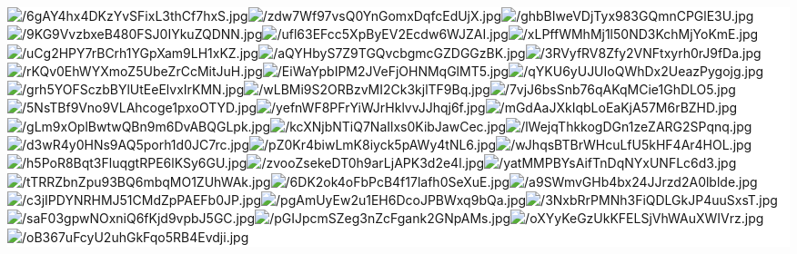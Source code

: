 <img src="https://image.tmdb.org/t/p/original/6gAY4hx4DKzYvSFixL3thCf7hxS.jpg" alt="/6gAY4hx4DKzYvSFixL3thCf7hxS.jpg" title="/6gAY4hx4DKzYvSFixL3thCf7hxS.jpg"><img src="https://image.tmdb.org/t/p/original/zdw7Wf97vsQ0YnGomxDqfcEdUjX.jpg" alt="/zdw7Wf97vsQ0YnGomxDqfcEdUjX.jpg" title="/zdw7Wf97vsQ0YnGomxDqfcEdUjX.jpg"><img src="https://image.tmdb.org/t/p/original/ghbBIweVDjTyx983GQmnCPGlE3U.jpg" alt="/ghbBIweVDjTyx983GQmnCPGlE3U.jpg" title="/ghbBIweVDjTyx983GQmnCPGlE3U.jpg"><img src="https://image.tmdb.org/t/p/original/9KG9VvzbxeB480FSJ0IYkuZQDNN.jpg" alt="/9KG9VvzbxeB480FSJ0IYkuZQDNN.jpg" title="/9KG9VvzbxeB480FSJ0IYkuZQDNN.jpg"><img src="https://image.tmdb.org/t/p/original/ufl63EFcc5XpByEV2Ecdw6WJZAI.jpg" alt="/ufl63EFcc5XpByEV2Ecdw6WJZAI.jpg" title="/ufl63EFcc5XpByEV2Ecdw6WJZAI.jpg"><img src="https://image.tmdb.org/t/p/original/xLPffWMhMj1l50ND3KchMjYoKmE.jpg" alt="/xLPffWMhMj1l50ND3KchMjYoKmE.jpg" title="/xLPffWMhMj1l50ND3KchMjYoKmE.jpg"><img src="https://image.tmdb.org/t/p/original/uCg2HPY7rBCrh1YGpXam9LH1xKZ.jpg" alt="/uCg2HPY7rBCrh1YGpXam9LH1xKZ.jpg" title="/uCg2HPY7rBCrh1YGpXam9LH1xKZ.jpg"><img src="https://image.tmdb.org/t/p/original/aQYHbyS7Z9TGQvcbgmcGZDGGzBK.jpg" alt="/aQYHbyS7Z9TGQvcbgmcGZDGGzBK.jpg" title="/aQYHbyS7Z9TGQvcbgmcGZDGGzBK.jpg"><img src="https://image.tmdb.org/t/p/original/3RVyfRV8Zfy2VNFtxyrh0rJ9fDa.jpg" alt="/3RVyfRV8Zfy2VNFtxyrh0rJ9fDa.jpg" title="/3RVyfRV8Zfy2VNFtxyrh0rJ9fDa.jpg"><img src="https://image.tmdb.org/t/p/original/rKQv0EhWYXmoZ5UbeZrCcMitJuH.jpg" alt="/rKQv0EhWYXmoZ5UbeZrCcMitJuH.jpg" title="/rKQv0EhWYXmoZ5UbeZrCcMitJuH.jpg"><img src="https://image.tmdb.org/t/p/original/EiWaYpbIPM2JVeFjOHNMqGlMT5.jpg" alt="/EiWaYpbIPM2JVeFjOHNMqGlMT5.jpg" title="/EiWaYpbIPM2JVeFjOHNMqGlMT5.jpg"><img src="https://image.tmdb.org/t/p/original/qYKU6yUJUIoQWhDx2UeazPygojg.jpg" alt="/qYKU6yUJUIoQWhDx2UeazPygojg.jpg" title="/qYKU6yUJUIoQWhDx2UeazPygojg.jpg"><img src="https://image.tmdb.org/t/p/original/grh5YOFSczbBYlUtEeElvxIrKMN.jpg" alt="/grh5YOFSczbBYlUtEeElvxIrKMN.jpg" title="/grh5YOFSczbBYlUtEeElvxIrKMN.jpg"><img src="https://image.tmdb.org/t/p/original/wLBMi9S2ORBzvMI2Ck3kjlTF9Bq.jpg" alt="/wLBMi9S2ORBzvMI2Ck3kjlTF9Bq.jpg" title="/wLBMi9S2ORBzvMI2Ck3kjlTF9Bq.jpg"><img src="https://image.tmdb.org/t/p/original/7vjJ6bsSnb76qAKqMCie1GhDLO5.jpg" alt="/7vjJ6bsSnb76qAKqMCie1GhDLO5.jpg" title="/7vjJ6bsSnb76qAKqMCie1GhDLO5.jpg"><img src="https://image.tmdb.org/t/p/original/5NsTBf9Vno9VLAhcoge1pxoOTYD.jpg" alt="/5NsTBf9Vno9VLAhcoge1pxoOTYD.jpg" title="/5NsTBf9Vno9VLAhcoge1pxoOTYD.jpg"><img src="https://image.tmdb.org/t/p/original/yefnWF8PFrYiWJrHklvvJJhqj6f.jpg" alt="/yefnWF8PFrYiWJrHklvvJJhqj6f.jpg" title="/yefnWF8PFrYiWJrHklvvJJhqj6f.jpg"><img src="https://image.tmdb.org/t/p/original/mGdAaJXkIqbLoEaKjA57M6rBZHD.jpg" alt="/mGdAaJXkIqbLoEaKjA57M6rBZHD.jpg" title="/mGdAaJXkIqbLoEaKjA57M6rBZHD.jpg"><img src="https://image.tmdb.org/t/p/original/gLm9xOplBwtwQBn9m6DvABQGLpk.jpg" alt="/gLm9xOplBwtwQBn9m6DvABQGLpk.jpg" title="/gLm9xOplBwtwQBn9m6DvABQGLpk.jpg"><img src="https://image.tmdb.org/t/p/original/kcXNjbNTiQ7NaIlxs0KibJawCec.jpg" alt="/kcXNjbNTiQ7NaIlxs0KibJawCec.jpg" title="/kcXNjbNTiQ7NaIlxs0KibJawCec.jpg"><img src="https://image.tmdb.org/t/p/original/lWejqThkkogDGn1zeZARG2SPqnq.jpg" alt="/lWejqThkkogDGn1zeZARG2SPqnq.jpg" title="/lWejqThkkogDGn1zeZARG2SPqnq.jpg"><img src="https://image.tmdb.org/t/p/original/d3wR4y0HNs9AQ5porh1d0JC7rc.jpg" alt="/d3wR4y0HNs9AQ5porh1d0JC7rc.jpg" title="/d3wR4y0HNs9AQ5porh1d0JC7rc.jpg"><img src="https://image.tmdb.org/t/p/original/pZ0Kr4biwLmK8iyck5pAWy4tNL6.jpg" alt="/pZ0Kr4biwLmK8iyck5pAWy4tNL6.jpg" title="/pZ0Kr4biwLmK8iyck5pAWy4tNL6.jpg"><img src="https://image.tmdb.org/t/p/original/wJhqsBTBrWHcuLfU5kHF4Ar4HOL.jpg" alt="/wJhqsBTBrWHcuLfU5kHF4Ar4HOL.jpg" title="/wJhqsBTBrWHcuLfU5kHF4Ar4HOL.jpg"><img src="https://image.tmdb.org/t/p/original/h5PoR8Bqt3FluqgtRPE6lKSy6GU.jpg" alt="/h5PoR8Bqt3FluqgtRPE6lKSy6GU.jpg" title="/h5PoR8Bqt3FluqgtRPE6lKSy6GU.jpg"><img src="https://image.tmdb.org/t/p/original/zvooZsekeDT0h9arLjAPK3d2e4l.jpg" alt="/zvooZsekeDT0h9arLjAPK3d2e4l.jpg" title="/zvooZsekeDT0h9arLjAPK3d2e4l.jpg"><img src="https://image.tmdb.org/t/p/original/yatMMPBYsAifTnDqNYxUNFLc6d3.jpg" alt="/yatMMPBYsAifTnDqNYxUNFLc6d3.jpg" title="/yatMMPBYsAifTnDqNYxUNFLc6d3.jpg"><img src="https://image.tmdb.org/t/p/original/tTRRZbnZpu93BQ6mbqMO1ZUhWAk.jpg" alt="/tTRRZbnZpu93BQ6mbqMO1ZUhWAk.jpg" title="/tTRRZbnZpu93BQ6mbqMO1ZUhWAk.jpg"><img src="https://image.tmdb.org/t/p/original/6DK2ok4oFbPcB4f17lafh0SeXuE.jpg" alt="/6DK2ok4oFbPcB4f17lafh0SeXuE.jpg" title="/6DK2ok4oFbPcB4f17lafh0SeXuE.jpg"><img src="https://image.tmdb.org/t/p/original/a9SWmvGHb4bx24JJrzd2A0lblde.jpg" alt="/a9SWmvGHb4bx24JJrzd2A0lblde.jpg" title="/a9SWmvGHb4bx24JJrzd2A0lblde.jpg"><img src="https://image.tmdb.org/t/p/original/c3jIPDYNRHMJ51CMdZpPAEFb0JP.jpg" alt="/c3jIPDYNRHMJ51CMdZpPAEFb0JP.jpg" title="/c3jIPDYNRHMJ51CMdZpPAEFb0JP.jpg"><img src="https://image.tmdb.org/t/p/original/pgAmUyEw2u1EH6DcoJPBWxq9bQa.jpg" alt="/pgAmUyEw2u1EH6DcoJPBWxq9bQa.jpg" title="/pgAmUyEw2u1EH6DcoJPBWxq9bQa.jpg"><img src="https://image.tmdb.org/t/p/original/3NxbRrPMNh3FiQDLGkJP4uuSxsT.jpg" alt="/3NxbRrPMNh3FiQDLGkJP4uuSxsT.jpg" title="/3NxbRrPMNh3FiQDLGkJP4uuSxsT.jpg"><img src="https://image.tmdb.org/t/p/original/saF03gpwNOxniQ6fKjd9vpbJ5GC.jpg" alt="/saF03gpwNOxniQ6fKjd9vpbJ5GC.jpg" title="/saF03gpwNOxniQ6fKjd9vpbJ5GC.jpg"><img src="https://image.tmdb.org/t/p/original/pGIJpcmSZeg3nZcFgank2GNpAMs.jpg" alt="/pGIJpcmSZeg3nZcFgank2GNpAMs.jpg" title="/pGIJpcmSZeg3nZcFgank2GNpAMs.jpg"><img src="https://image.tmdb.org/t/p/original/oXYyKeGzUkKFELSjVhWAuXWIVrz.jpg" alt="/oXYyKeGzUkKFELSjVhWAuXWIVrz.jpg" title="/oXYyKeGzUkKFELSjVhWAuXWIVrz.jpg"><img src="https://image.tmdb.org/t/p/original/oB367uFcyU2uhGkFqo5RB4Evdji.jpg" alt="/oB367uFcyU2uhGkFqo5RB4Evdji.jpg" title="/oB367uFcyU2uhGkFqo5RB4Evdji.jpg">
